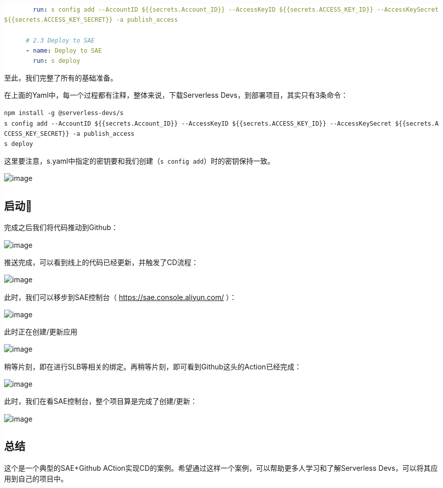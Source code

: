 ```yaml
        run: s config add --AccountID ${{secrets.Account_ID}} --AccessKeyID ${{secrets.ACCESS_KEY_ID}} --AccessKeySecret ${{secrets.ACCESS_KEY_SECRET}} -a publish_access

      # 2.3 Deploy to SAE
      - name: Deploy to SAE
        run: s deploy
```

至此，我们完整了所有的基础准备。

在上面的Yaml中，每一个过程都有注释，整体来说，下载Serverless Devs，到部署项目，其实只有3条命令：

```
npm install -g @serverless-devs/s
s config add --AccountID ${{secrets.Account_ID}} --AccessKeyID ${{secrets.ACCESS_KEY_ID}} --AccessKeySecret ${{secrets.ACCESS_KEY_SECRET}} -a publish_access
s deploy
```

这里要注意，s.yaml中指定的密钥要和我们创建（`s config add`）时的密钥保持一致。

![image](https://user-images.githubusercontent.com/21079031/125150572-4fb9d700-e173-11eb-8bab-876b1e98f96a.png)


## 启动🚀

完成之后我们将代码推动到Github：

![image](https://user-images.githubusercontent.com/21079031/125148956-8807e800-e168-11eb-866a-12493d0d8901.png)

推送完成，可以看到线上的代码已经更新，并触发了CD流程：

![image](https://user-images.githubusercontent.com/21079031/125149049-25631c00-e169-11eb-8181-3e03db5a6d7f.png)

此时，我们可以移步到SAE控制台（ https://sae.console.aliyun.com/ ）：

![image](https://user-images.githubusercontent.com/21079031/125149755-5b0a0400-e16d-11eb-9c43-d3b1996e5a5c.png)

此时正在创建/更新应用

![image](https://user-images.githubusercontent.com/21079031/125149764-6a894d00-e16d-11eb-9b62-804df63274c5.png)

稍等片刻，即在进行SLB等相关的绑定。再稍等片刻，即可看到Github这头的Action已经完成：

![image](https://user-images.githubusercontent.com/21079031/125149797-a6bcad80-e16d-11eb-84b6-51ad9c52d935.png)

此时，我们在看SAE控制台，整个项目算是完成了创建/更新：

![image](https://user-images.githubusercontent.com/21079031/125149790-9f959f80-e16d-11eb-8e3a-c5ba0b1f8ae6.png)

## 总结

这个是一个典型的SAE+Github ACtion实现CD的案例。希望通过这样一个案例，可以帮助更多人学习和了解Serverless Devs，可以将其应用到自己的项目中。
